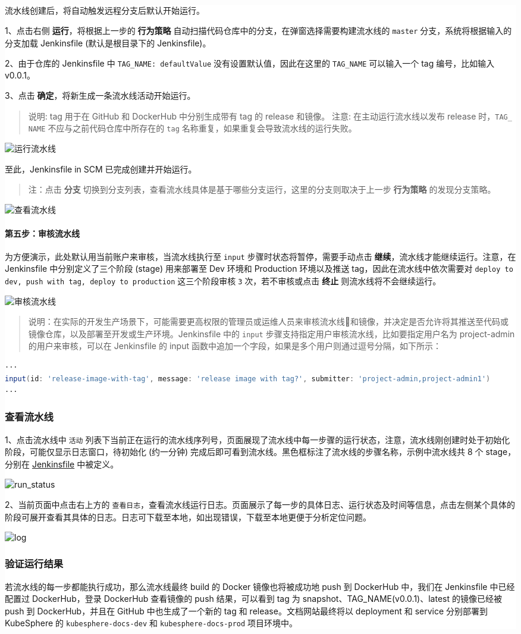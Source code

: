 流水线创建后，将自动触发远程分支后默认开始运行。

1、点击右侧 **运行**，将根据上一步的 **行为策略** 自动扫描代码仓库中的分支，在弹窗选择需要构建流水线的 `master` 分支，系统将根据输入的分支加载 Jenkinsfile (默认是根目录下的 Jenkinsfile)。

2、由于仓库的 Jenkinsfile 中 `TAG_NAME: defaultValue` 没有设置默认值，因此在这里的 `TAG_NAME` 可以输入一个 tag 编号，比如输入 v0.0.1。

3、点击 **确定**，将新生成一条流水线活动开始运行。

> 说明: tag 用于在 GitHub 和 DockerHub 中分别生成带有 tag 的 release 和镜像。
> 注意: 在主动运行流水线以发布 release 时，`TAG_NAME` 不应与之前代码仓库中所存在的 `tag` 名称重复，如果重复会导致流水线的运行失败。

![运行流水线](/run-pipeline-demo1.png)

至此，Jenkinsfile in SCM 已完成创建并开始运行。

> 注：点击 **分支** 切换到分支列表，查看流水线具体是基于哪些分支运行，这里的分支则取决于上一步 **行为策略** 的发现分支策略。
   
![查看流水线](/pipeline_scan.png)

#### 第五步：审核流水线

为方便演示，此处默认用当前账户来审核，当流水线执行至 `input` 步骤时状态将暂停，需要手动点击 **继续**，流水线才能继续运行。注意，在 Jenkinsfile 中分别定义了三个阶段 (stage) 用来部署至 Dev 环境和 Production 环境以及推送 tag，因此在流水线中依次需要对 `deploy to dev, push with tag, deploy to production` 这三个阶段审核 `3` 次，若不审核或点击 **终止** 则流水线将不会继续运行。

![审核流水线](/devops_input.png)

> 说明：在实际的开发生产场景下，可能需要更高权限的管理员或运维人员来审核流水线和镜像，并决定是否允许将其推送至代码或镜像仓库，以及部署至开发或生产环境。Jenkinsfile 中的 `input` 步骤支持指定用户审核流水线，比如要指定用户名为 project-admin 的用户来审核，可以在 Jenkinsfile 的 input 函数中追加一个字段，如果是多个用户则通过逗号分隔，如下所示：

```groovy
···
input(id: 'release-image-with-tag', message: 'release image with tag?', submitter: 'project-admin,project-admin1')
···
```

### 查看流水线
   
1、点击流水线中 `活动` 列表下当前正在运行的流水线序列号，页面展现了流水线中每一步骤的运行状态，注意，流水线刚创建时处于初始化阶段，可能仅显示日志窗口，待初始化 (约一分钟) 完成后即可看到流水线。黑色框标注了流水线的步骤名称，示例中流水线共 8 个 stage，分别在 [Jenkinsfile](https://github.com/kubesphere/devops-docs-sample/blob/master/Jenkinsfile) 中被定义。
   
![run_status](/pipeline_status.png)

2、当前页面中点击右上方的 `查看日志`，查看流水线运行日志。页面展示了每一步的具体日志、运行状态及时间等信息，点击左侧某个具体的阶段可展开查看其具体的日志。日志可下载至本地，如出现错误，下载至本地更便于分析定位问题。
   
![log](/pipeline_log.png)

### 验证运行结果

若流水线的每一步都能执行成功，那么流水线最终 build 的 Docker 镜像也将被成功地 push 到 DockerHub 中，我们在 Jenkinsfile 中已经配置过 DockerHub，登录 DockerHub 查看镜像的 push 结果，可以看到 tag 为 snapshot、TAG_NAME(v0.0.1)、latest 的镜像已经被 push 到 DockerHub，并且在 GitHub 中也生成了一个新的 tag 和 release。文档网站最终将以 deployment 和 service 分别部署到 KubeSphere 的 `kubesphere-docs-dev` 和 `kubesphere-docs-prod` 项目环境中。
